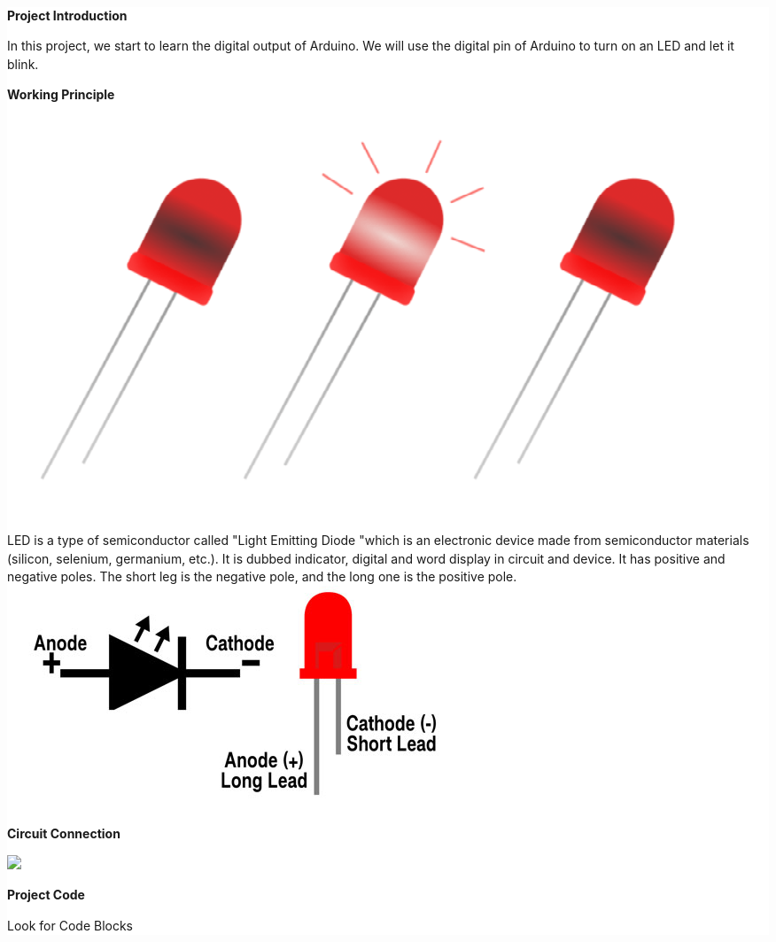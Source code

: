 **Project Introduction**

In this project, we start to learn the digital output of Arduino. We will use the digital pin of Arduino to turn on an LED and let it blink.

**Working Principle**

![](media/e172097d088597aeb4fa5b87884cc07b.png)

LED is a type of semiconductor called "Light Emitting Diode "which is an electronic device made from semiconductor materials (silicon, selenium, germanium, etc.). It is dubbed indicator, digital and word display in circuit and device. It has positive and negative poles. The short leg is the negative pole, and the long one is the positive pole. ![red-led-pinout-schematic](media/f70404aa49540fd7aecae944c7c01f83.jpeg)

**Circuit Connection**

![](media/09b6ce5fc43c67c37b7e67fdb52131a1.emf)

**Project Code**

Look for Code Blocks
